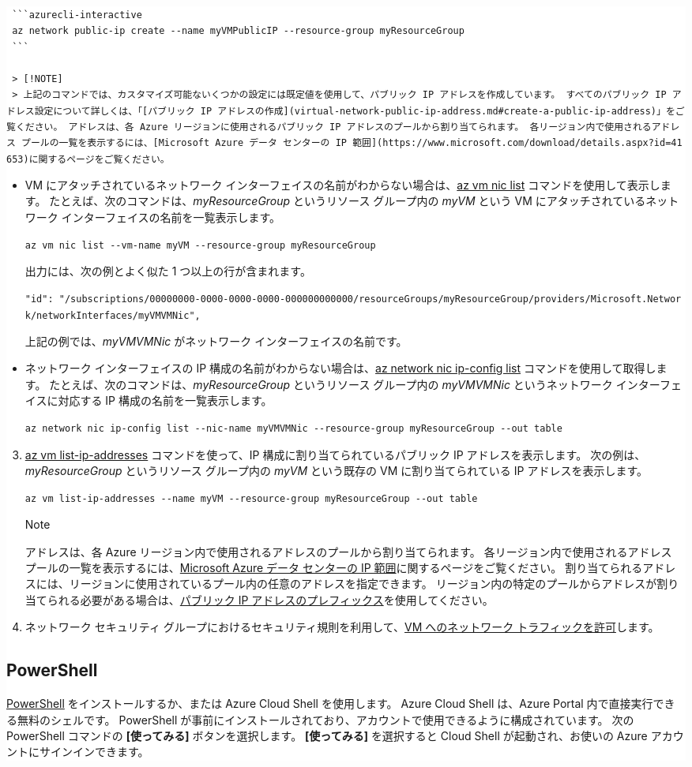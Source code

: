      ```azurecli-interactive
     az network public-ip create --name myVMPublicIP --resource-group myResourceGroup
     ```

     > [!NOTE]
     > 上記のコマンドでは、カスタマイズ可能ないくつかの設定には既定値を使用して、パブリック IP アドレスを作成しています。 すべてのパブリック IP アドレス設定について詳しくは、「[パブリック IP アドレスの作成](virtual-network-public-ip-address.md#create-a-public-ip-address)」をご覧ください。 アドレスは、各 Azure リージョンに使用されるパブリック IP アドレスのプールから割り当てられます。 各リージョン内で使用されるアドレス プールの一覧を表示するには、[Microsoft Azure データ センターの IP 範囲](https://www.microsoft.com/download/details.aspx?id=41653)に関するページをご覧ください。

   - VM にアタッチされているネットワーク インターフェイスの名前がわからない場合は、[az vm nic list](/cli/azure/vm/nic?view=azure-cli-latest#az-vm-nic-list) コマンドを使用して表示します。 たとえば、次のコマンドは、*myResourceGroup* というリソース グループ内の *myVM* という VM にアタッチされているネットワーク インターフェイスの名前を一覧表示します。

     ```azurecli-interactive
     az vm nic list --vm-name myVM --resource-group myResourceGroup
     ```

     出力には、次の例とよく似た 1 つ以上の行が含まれます。
  
     ```
     "id": "/subscriptions/00000000-0000-0000-0000-000000000000/resourceGroups/myResourceGroup/providers/Microsoft.Network/networkInterfaces/myVMVMNic",
     ```

     上記の例では、*myVMVMNic* がネットワーク インターフェイスの名前です。

   - ネットワーク インターフェイスの IP 構成の名前がわからない場合は、[az network nic ip-config list](/cli/azure/network/nic/ip-config?view=azure-cli-latest#az-network-nic-ip-config-list) コマンドを使用して取得します。 たとえば、次のコマンドは、*myResourceGroup* というリソース グループ内の *myVMVMNic* というネットワーク インターフェイスに対応する IP 構成の名前を一覧表示します。

     ```azurecli-interactive
     az network nic ip-config list --nic-name myVMVMNic --resource-group myResourceGroup --out table
     ```

3. [az vm list-ip-addresses](/cli/azure/vm?view=azure-cli-latest#az-vm-list-ip-addresses) コマンドを使って、IP 構成に割り当てられているパブリック IP アドレスを表示します。 次の例は、*myResourceGroup* というリソース グループ内の *myVM* という既存の VM に割り当てられている IP アドレスを表示します。

   ```azurecli-interactive
   az vm list-ip-addresses --name myVM --resource-group myResourceGroup --out table
   ```

   > [!NOTE]
   > アドレスは、各 Azure リージョン内で使用されるアドレスのプールから割り当てられます。 各リージョン内で使用されるアドレス プールの一覧を表示するには、[Microsoft Azure データ センターの IP 範囲](https://www.microsoft.com/download/details.aspx?id=41653)に関するページをご覧ください。 割り当てられるアドレスには、リージョンに使用されているプール内の任意のアドレスを指定できます。 リージョン内の特定のプールからアドレスが割り当てられる必要がある場合は、[パブリック IP アドレスのプレフィックス](public-ip-address-prefix.md)を使用してください。

4. ネットワーク セキュリティ グループにおけるセキュリティ規則を利用して、[VM へのネットワーク トラフィックを許可](#allow-network-traffic-to-the-vm)します。

## <a name="powershell"></a>PowerShell

[PowerShell](/powershell/azure/install-az-ps) をインストールするか、または Azure Cloud Shell を使用します。 Azure Cloud Shell は、Azure Portal 内で直接実行できる無料のシェルです。 PowerShell が事前にインストールされており、アカウントで使用できるように構成されています。 次の PowerShell コマンドの **[使ってみる]** ボタンを選択します。 **[使ってみる]** を選択すると Cloud Shell が起動され、お使いの Azure アカウントにサインインできます。
